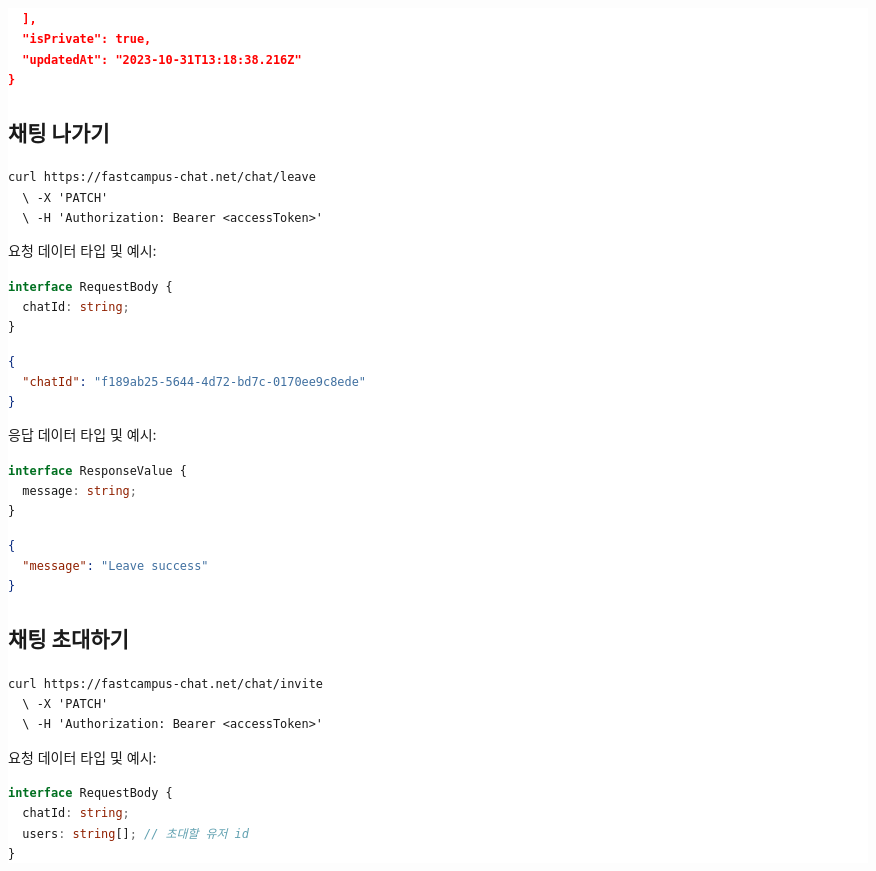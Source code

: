 ```json
  ],
  "isPrivate": true,
  "updatedAt": "2023-10-31T13:18:38.216Z"
}
```

## 채팅 나가기

```curl
curl https://fastcampus-chat.net/chat/leave
  \ -X 'PATCH'
  \ -H 'Authorization: Bearer <accessToken>'
```

요청 데이터 타입 및 예시:
```ts
interface RequestBody {
  chatId: string;
}
```

```json
{
  "chatId": "f189ab25-5644-4d72-bd7c-0170ee9c8ede"
}
```

응답 데이터 타입 및 예시:
```ts
interface ResponseValue {
  message: string;
}
```

```json
{
  "message": "Leave success"
}
```

## 채팅 초대하기

```curl
curl https://fastcampus-chat.net/chat/invite
  \ -X 'PATCH'
  \ -H 'Authorization: Bearer <accessToken>'
```

요청 데이터 타입 및 예시:
```ts
interface RequestBody {
  chatId: string;
  users: string[]; // 초대할 유저 id
}
```
